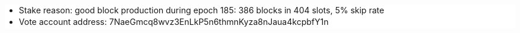 * Stake reason: good block production during epoch 185: 386 blocks in 404 slots, 5% skip rate
* Vote account address: 7NaeGmcq8wvz3EnLkP5n6thmnKyza8nJaua4kcpbfY1n